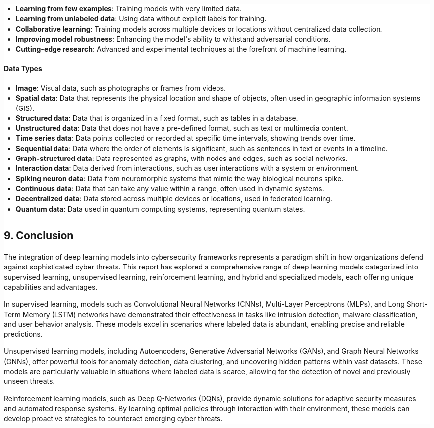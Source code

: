 - **Learning from few examples**: Training models with very limited data.
- **Learning from unlabeled data**: Using data without explicit labels for training.
- **Collaborative learning**: Training models across multiple devices or locations without centralized data collection.
- **Improving model robustness**: Enhancing the model's ability to withstand adversarial conditions.
- **Cutting-edge research**: Advanced and experimental techniques at the forefront of machine learning.

#### Data Types
- **Image**: Visual data, such as photographs or frames from videos.
- **Spatial data**: Data that represents the physical location and shape of objects, often used in geographic information systems (GIS).
- **Structured data**: Data that is organized in a fixed format, such as tables in a database.
- **Unstructured data**: Data that does not have a pre-defined format, such as text or multimedia content.
- **Time series data**: Data points collected or recorded at specific time intervals, showing trends over time.
- **Sequential data**: Data where the order of elements is significant, such as sentences in text or events in a timeline.
- **Graph-structured data**: Data represented as graphs, with nodes and edges, such as social networks.
- **Interaction data**: Data derived from interactions, such as user interactions with a system or environment.
- **Spiking neuron data**: Data from neuromorphic systems that mimic the way biological neurons spike.
- **Continuous data**: Data that can take any value within a range, often used in dynamic systems.
- **Decentralized data**: Data stored across multiple devices or locations, used in federated learning.
- **Quantum data**: Data used in quantum computing systems, representing quantum states.

## 9. Conclusion

The integration of deep learning models into cybersecurity frameworks represents a paradigm shift in how organizations defend against sophisticated cyber threats. This report has explored a comprehensive range of deep learning models categorized into supervised learning, unsupervised learning, reinforcement learning, and hybrid and specialized models, each offering unique capabilities and advantages.

In supervised learning, models such as Convolutional Neural Networks (CNNs), Multi-Layer Perceptrons (MLPs), and Long Short-Term Memory (LSTM) networks have demonstrated their effectiveness in tasks like intrusion detection, malware classification, and user behavior analysis. These models excel in scenarios where labeled data is abundant, enabling precise and reliable predictions.

Unsupervised learning models, including Autoencoders, Generative Adversarial Networks (GANs), and Graph Neural Networks (GNNs), offer powerful tools for anomaly detection, data clustering, and uncovering hidden patterns within vast datasets. These models are particularly valuable in situations where labeled data is scarce, allowing for the detection of novel and previously unseen threats.

Reinforcement learning models, such as Deep Q-Networks (DQNs), provide dynamic solutions for adaptive security measures and automated response systems. By learning optimal policies through interaction with their environment, these models can develop proactive strategies to counteract emerging cyber threats.
